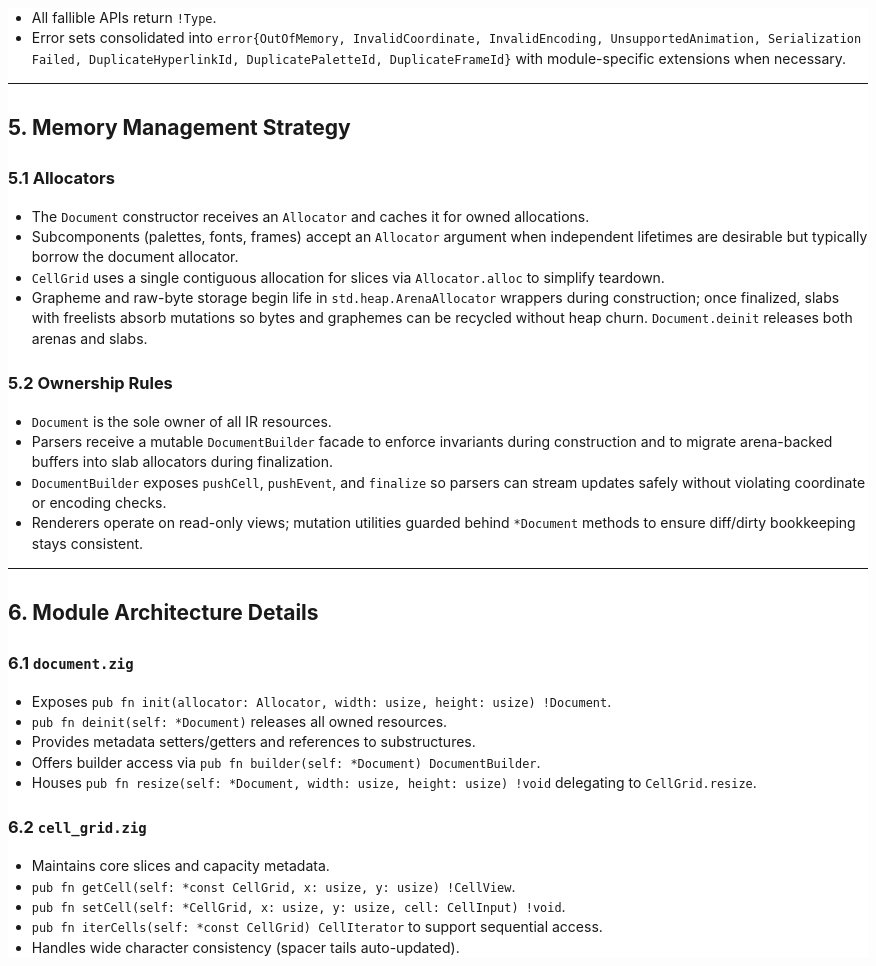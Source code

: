 - All fallible APIs return `!Type`.
- Error sets consolidated into `error{OutOfMemory, InvalidCoordinate, InvalidEncoding, UnsupportedAnimation, SerializationFailed, DuplicateHyperlinkId, DuplicatePaletteId, DuplicateFrameId}` with module-specific extensions when necessary.

---

## 5. Memory Management Strategy

### 5.1 Allocators

- The `Document` constructor receives an `Allocator` and caches it for owned allocations.
- Subcomponents (palettes, fonts, frames) accept an `Allocator` argument when independent lifetimes are desirable but typically borrow the document allocator.
- `CellGrid` uses a single contiguous allocation for slices via `Allocator.alloc` to simplify teardown.
- Grapheme and raw-byte storage begin life in `std.heap.ArenaAllocator` wrappers during construction; once finalized, slabs with freelists absorb mutations so bytes and graphemes can be recycled without heap churn. `Document.deinit` releases both arenas and slabs.

### 5.2 Ownership Rules

- `Document` is the sole owner of all IR resources.
- Parsers receive a mutable `DocumentBuilder` facade to enforce invariants during construction and to migrate arena-backed buffers into slab allocators during finalization.
- `DocumentBuilder` exposes `pushCell`, `pushEvent`, and `finalize` so parsers can stream updates safely without violating coordinate or encoding checks.
- Renderers operate on read-only views; mutation utilities guarded behind `*Document` methods to ensure diff/dirty bookkeeping stays consistent.

---

## 6. Module Architecture Details

### 6.1 `document.zig`

- Exposes `pub fn init(allocator: Allocator, width: usize, height: usize) !Document`.
- `pub fn deinit(self: *Document)` releases all owned resources.
- Provides metadata setters/getters and references to substructures.
- Offers builder access via `pub fn builder(self: *Document) DocumentBuilder`.
- Houses `pub fn resize(self: *Document, width: usize, height: usize) !void` delegating to `CellGrid.resize`.

### 6.2 `cell_grid.zig`

- Maintains core slices and capacity metadata.
- `pub fn getCell(self: *const CellGrid, x: usize, y: usize) !CellView`.
- `pub fn setCell(self: *CellGrid, x: usize, y: usize, cell: CellInput) !void`.
- `pub fn iterCells(self: *const CellGrid) CellIterator` to support sequential access.
- Handles wide character consistency (spacer tails auto-updated).
